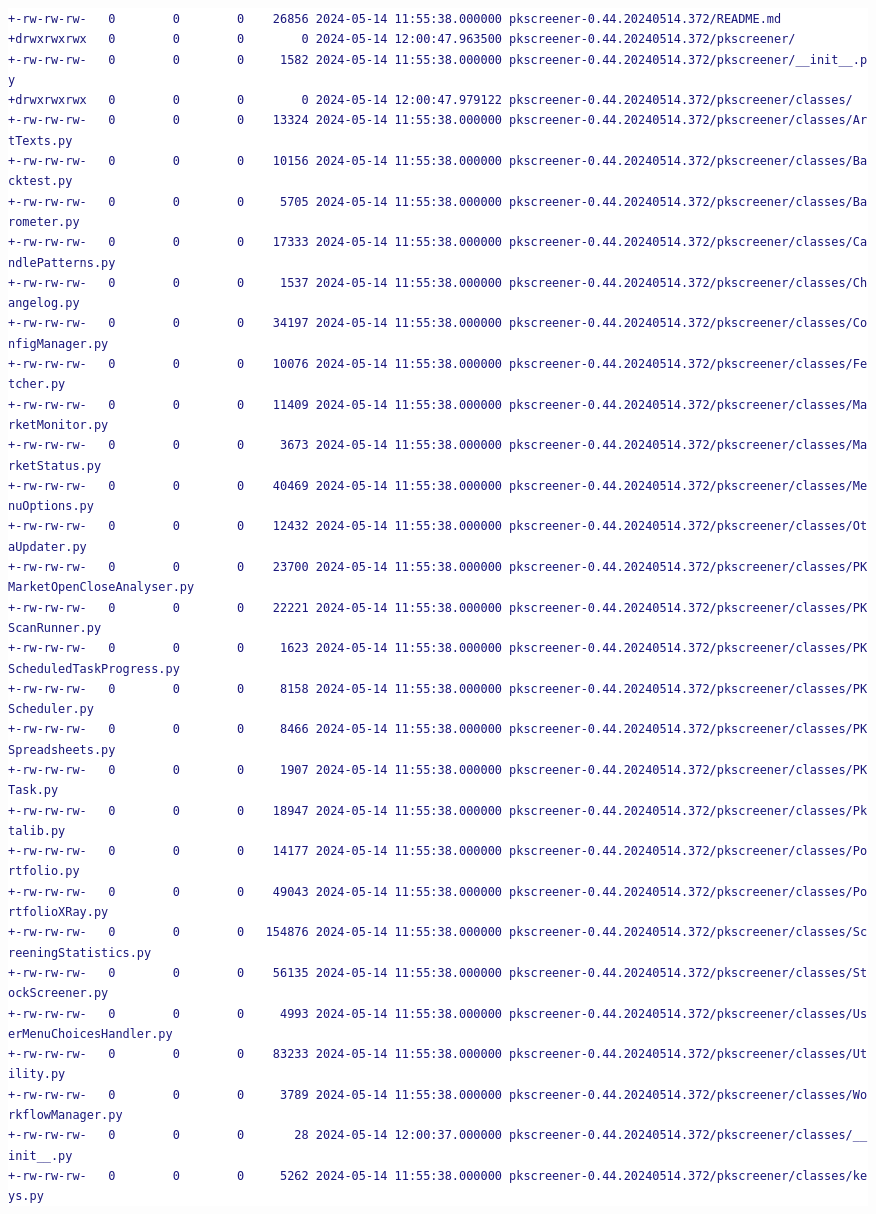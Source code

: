 ```diff
+-rw-rw-rw-   0        0        0    26856 2024-05-14 11:55:38.000000 pkscreener-0.44.20240514.372/README.md
+drwxrwxrwx   0        0        0        0 2024-05-14 12:00:47.963500 pkscreener-0.44.20240514.372/pkscreener/
+-rw-rw-rw-   0        0        0     1582 2024-05-14 11:55:38.000000 pkscreener-0.44.20240514.372/pkscreener/__init__.py
+drwxrwxrwx   0        0        0        0 2024-05-14 12:00:47.979122 pkscreener-0.44.20240514.372/pkscreener/classes/
+-rw-rw-rw-   0        0        0    13324 2024-05-14 11:55:38.000000 pkscreener-0.44.20240514.372/pkscreener/classes/ArtTexts.py
+-rw-rw-rw-   0        0        0    10156 2024-05-14 11:55:38.000000 pkscreener-0.44.20240514.372/pkscreener/classes/Backtest.py
+-rw-rw-rw-   0        0        0     5705 2024-05-14 11:55:38.000000 pkscreener-0.44.20240514.372/pkscreener/classes/Barometer.py
+-rw-rw-rw-   0        0        0    17333 2024-05-14 11:55:38.000000 pkscreener-0.44.20240514.372/pkscreener/classes/CandlePatterns.py
+-rw-rw-rw-   0        0        0     1537 2024-05-14 11:55:38.000000 pkscreener-0.44.20240514.372/pkscreener/classes/Changelog.py
+-rw-rw-rw-   0        0        0    34197 2024-05-14 11:55:38.000000 pkscreener-0.44.20240514.372/pkscreener/classes/ConfigManager.py
+-rw-rw-rw-   0        0        0    10076 2024-05-14 11:55:38.000000 pkscreener-0.44.20240514.372/pkscreener/classes/Fetcher.py
+-rw-rw-rw-   0        0        0    11409 2024-05-14 11:55:38.000000 pkscreener-0.44.20240514.372/pkscreener/classes/MarketMonitor.py
+-rw-rw-rw-   0        0        0     3673 2024-05-14 11:55:38.000000 pkscreener-0.44.20240514.372/pkscreener/classes/MarketStatus.py
+-rw-rw-rw-   0        0        0    40469 2024-05-14 11:55:38.000000 pkscreener-0.44.20240514.372/pkscreener/classes/MenuOptions.py
+-rw-rw-rw-   0        0        0    12432 2024-05-14 11:55:38.000000 pkscreener-0.44.20240514.372/pkscreener/classes/OtaUpdater.py
+-rw-rw-rw-   0        0        0    23700 2024-05-14 11:55:38.000000 pkscreener-0.44.20240514.372/pkscreener/classes/PKMarketOpenCloseAnalyser.py
+-rw-rw-rw-   0        0        0    22221 2024-05-14 11:55:38.000000 pkscreener-0.44.20240514.372/pkscreener/classes/PKScanRunner.py
+-rw-rw-rw-   0        0        0     1623 2024-05-14 11:55:38.000000 pkscreener-0.44.20240514.372/pkscreener/classes/PKScheduledTaskProgress.py
+-rw-rw-rw-   0        0        0     8158 2024-05-14 11:55:38.000000 pkscreener-0.44.20240514.372/pkscreener/classes/PKScheduler.py
+-rw-rw-rw-   0        0        0     8466 2024-05-14 11:55:38.000000 pkscreener-0.44.20240514.372/pkscreener/classes/PKSpreadsheets.py
+-rw-rw-rw-   0        0        0     1907 2024-05-14 11:55:38.000000 pkscreener-0.44.20240514.372/pkscreener/classes/PKTask.py
+-rw-rw-rw-   0        0        0    18947 2024-05-14 11:55:38.000000 pkscreener-0.44.20240514.372/pkscreener/classes/Pktalib.py
+-rw-rw-rw-   0        0        0    14177 2024-05-14 11:55:38.000000 pkscreener-0.44.20240514.372/pkscreener/classes/Portfolio.py
+-rw-rw-rw-   0        0        0    49043 2024-05-14 11:55:38.000000 pkscreener-0.44.20240514.372/pkscreener/classes/PortfolioXRay.py
+-rw-rw-rw-   0        0        0   154876 2024-05-14 11:55:38.000000 pkscreener-0.44.20240514.372/pkscreener/classes/ScreeningStatistics.py
+-rw-rw-rw-   0        0        0    56135 2024-05-14 11:55:38.000000 pkscreener-0.44.20240514.372/pkscreener/classes/StockScreener.py
+-rw-rw-rw-   0        0        0     4993 2024-05-14 11:55:38.000000 pkscreener-0.44.20240514.372/pkscreener/classes/UserMenuChoicesHandler.py
+-rw-rw-rw-   0        0        0    83233 2024-05-14 11:55:38.000000 pkscreener-0.44.20240514.372/pkscreener/classes/Utility.py
+-rw-rw-rw-   0        0        0     3789 2024-05-14 11:55:38.000000 pkscreener-0.44.20240514.372/pkscreener/classes/WorkflowManager.py
+-rw-rw-rw-   0        0        0       28 2024-05-14 12:00:37.000000 pkscreener-0.44.20240514.372/pkscreener/classes/__init__.py
+-rw-rw-rw-   0        0        0     5262 2024-05-14 11:55:38.000000 pkscreener-0.44.20240514.372/pkscreener/classes/keys.py
```